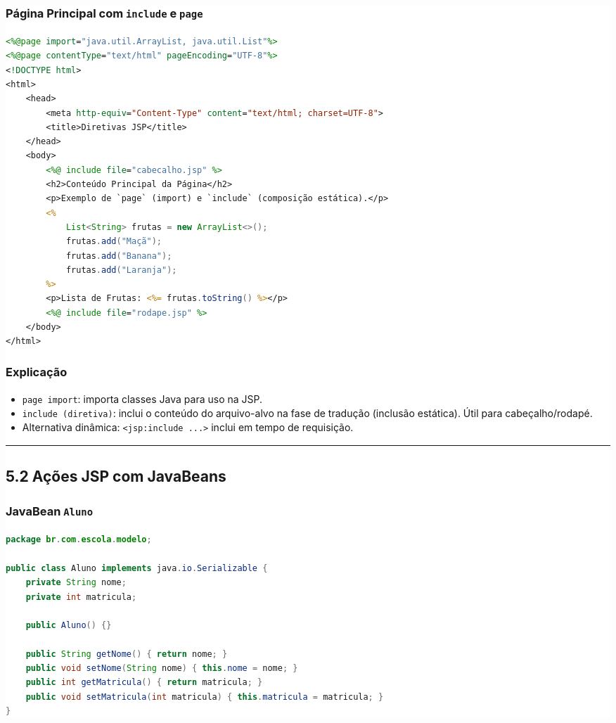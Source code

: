 ### Página Principal com `include` e `page`
```jsp
<%@page import="java.util.ArrayList, java.util.List"%>
<%@page contentType="text/html" pageEncoding="UTF-8"%>
<!DOCTYPE html>
<html>
    <head>
        <meta http-equiv="Content-Type" content="text/html; charset=UTF-8">
        <title>Diretivas JSP</title>
    </head>
    <body>
        <%@ include file="cabecalho.jsp" %>
        <h2>Conteúdo Principal da Página</h2>
        <p>Exemplo de `page` (import) e `include` (composição estática).</p>
        <%
            List<String> frutas = new ArrayList<>();
            frutas.add("Maçã");
            frutas.add("Banana");
            frutas.add("Laranja");
        %>
        <p>Lista de Frutas: <%= frutas.toString() %></p>
        <%@ include file="rodape.jsp" %>
    </body>
</html>
```

### Explicação
- `page import`: importa classes Java para uso na JSP.
- `include (diretiva)`: inclui o conteúdo do arquivo-alvo na fase de tradução (inclusão estática). Útil para cabeçalho/rodapé.
- Alternativa dinâmica: `<jsp:include ...>` inclui em tempo de requisição.

---

## 5.2 Ações JSP com JavaBeans <a id="52-acoes"></a>

### JavaBean `Aluno`
```java
package br.com.escola.modelo;

public class Aluno implements java.io.Serializable {
    private String nome;
    private int matricula;

    public Aluno() {}

    public String getNome() { return nome; }
    public void setNome(String nome) { this.nome = nome; }
    public int getMatricula() { return matricula; }
    public void setMatricula(int matricula) { this.matricula = matricula; }
}
```
